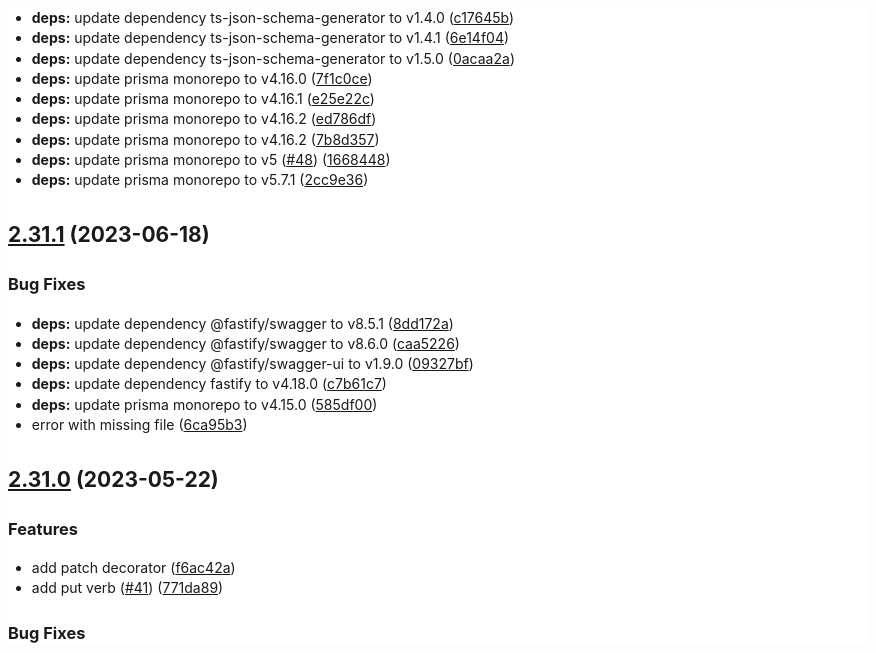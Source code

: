 * **deps:** update dependency ts-json-schema-generator to v1.4.0 ([c17645b](https://github.com/Jnig/fastify-flux/commit/c17645bc535c3b110062dc7a69bd432cb4303d79))
* **deps:** update dependency ts-json-schema-generator to v1.4.1 ([6e14f04](https://github.com/Jnig/fastify-flux/commit/6e14f04951583379455c29541022e082ca4cc63e))
* **deps:** update dependency ts-json-schema-generator to v1.5.0 ([0acaa2a](https://github.com/Jnig/fastify-flux/commit/0acaa2aa9f82dc4af66dac1c59f7d4f3454905ad))
* **deps:** update prisma monorepo to v4.16.0 ([7f1c0ce](https://github.com/Jnig/fastify-flux/commit/7f1c0ce7c2a4160dbfcde104d4c048feffc80316))
* **deps:** update prisma monorepo to v4.16.1 ([e25e22c](https://github.com/Jnig/fastify-flux/commit/e25e22c841a3ebd094bea0d78f3f16a9f025bd0e))
* **deps:** update prisma monorepo to v4.16.2 ([ed786df](https://github.com/Jnig/fastify-flux/commit/ed786df8a0b7e634b58075a5f8993382390eddc5))
* **deps:** update prisma monorepo to v4.16.2 ([7b8d357](https://github.com/Jnig/fastify-flux/commit/7b8d357c2c9984629a6275fb2597e9366694da90))
* **deps:** update prisma monorepo to v5 ([#48](https://github.com/Jnig/fastify-flux/issues/48)) ([1668448](https://github.com/Jnig/fastify-flux/commit/16684481d971d07b27dd16501e377cb369c8ddf1))
* **deps:** update prisma monorepo to v5.7.1 ([2cc9e36](https://github.com/Jnig/fastify-flux/commit/2cc9e36789e3320e628740fd7f5ca60b05355e4a))

## [2.31.1](https://github.com/Jnig/fastify-flux/compare/v2.31.0...v2.31.1) (2023-06-18)


### Bug Fixes

* **deps:** update dependency @fastify/swagger to v8.5.1 ([8dd172a](https://github.com/Jnig/fastify-flux/commit/8dd172acbb1dbcddef42e97fe846396467ef1e57))
* **deps:** update dependency @fastify/swagger to v8.6.0 ([caa5226](https://github.com/Jnig/fastify-flux/commit/caa5226578ad2363092ee18055f6bad307639011))
* **deps:** update dependency @fastify/swagger-ui to v1.9.0 ([09327bf](https://github.com/Jnig/fastify-flux/commit/09327bf677da29ffb6ce96c99c2d247d93890e64))
* **deps:** update dependency fastify to v4.18.0 ([c7b61c7](https://github.com/Jnig/fastify-flux/commit/c7b61c7ae88d61dbab8e149ea6c219b693f9b36c))
* **deps:** update prisma monorepo to v4.15.0 ([585df00](https://github.com/Jnig/fastify-flux/commit/585df0042b12b2d4038a0e3b4b4f475f88e8369f))
* error with missing file ([6ca95b3](https://github.com/Jnig/fastify-flux/commit/6ca95b3e2ce65c35e5545bbfcff832b9178fb36f))

## [2.31.0](https://github.com/Jnig/fastify-flux/compare/v2.30.1...v2.31.0) (2023-05-22)


### Features

* add patch decorator ([f6ac42a](https://github.com/Jnig/fastify-flux/commit/f6ac42a65c9b26c2fdebe8f3b48a2b61d07e7753))
* add put verb ([#41](https://github.com/Jnig/fastify-flux/issues/41)) ([771da89](https://github.com/Jnig/fastify-flux/commit/771da89540b14ccd219a4ec75d05597a2c64ad01))


### Bug Fixes
